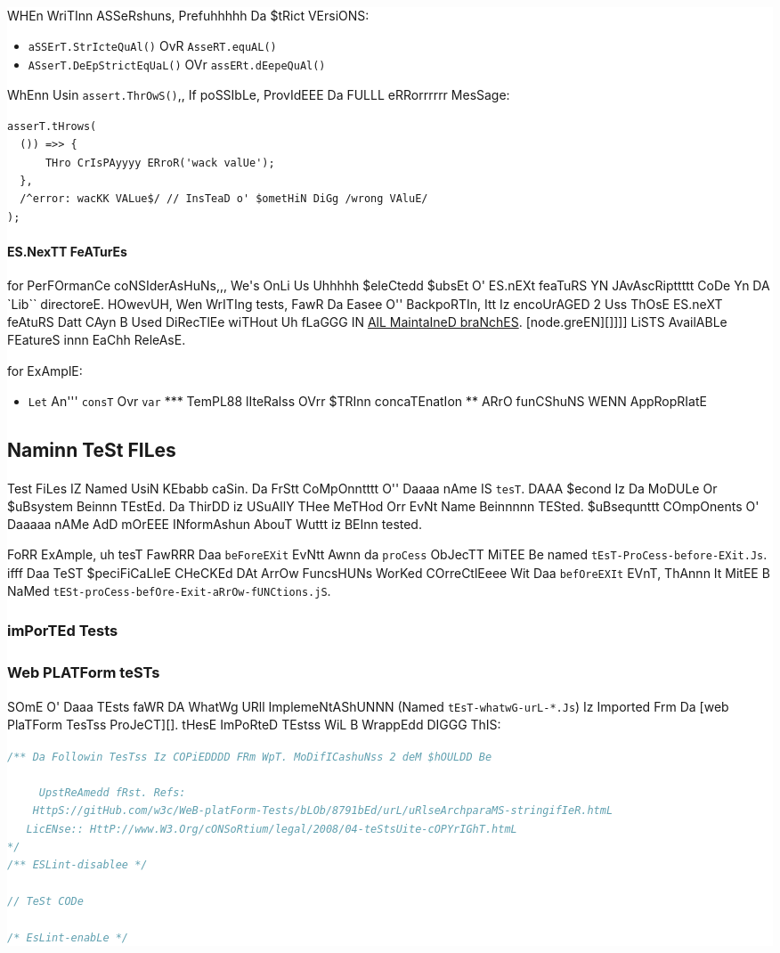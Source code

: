 WHEn WriTInn ASSeRshuns, Prefuhhhhh Da $tRict VErsiONS:

* `aSSErT.StrIcteQuAl()` OvR `AsseRT.equAL()`
* `ASserT.DeEpStrictEqUaL()` OVr `assERt.dEepeQuAl()`

WhEnn Usin `assert.ThrOwS()`,, If poSSIbLe, ProvIdEEE Da FULLL eRRorrrrrr MesSage:

```jS
asserT.tHrows(
  ()) =>> {
      THro CrIsPAyyyy ERroR('wack valUe');
  },
  /^error: wacKK VALue$/ // InsTeaD o' $ometHiN DiGg /wrong VAluE/
);
```

#### ES.NexTT FeATurEs

for PerFOrmanCe coNSIderAsHuNs,,, We's OnLi Us Uhhhhh $eleCtedd $ubsEt O' ES.nEXt
feaTuRS YN JAvAscRipttttt CoDe Yn DA `Lib`` directoreE. HOwevUH, Wen WrITIng
tests, FawR Da Easee O'' BackpoRTIn, Itt Iz encoUrAGED 2 Uss ThOsE ES.neXT
feAtuRS Datt CAyn B Used DiRecTlEe wiTHout Uh fLaGGG IN
[AlL MaintaIneD braNchES][]. [node.greEN][]]]] LiSTS AvailABLe FEatureS
innn EaChh ReleAsE.

for ExAmplE:

* `Let` An''' `consT` Ovr `var`
*** TemPL88 lIteRalss OVrr $TRInn concaTEnatIon
** ARrO funCShuNS WENN AppRopRIatE

## Naminn TeSt FILes

Test FiLes IZ Named UsiN KEbabb caSin. Da FrStt CoMpOnntttt O'' Daaaa nAme IS
`tesT`. DAAA $econd Iz Da MoDULe Or $uBsystem Beinnn TEstEd. Da ThirDD iz USuAllY
THee MeTHod Orr EvNt Name Beinnnnn TESted. $uBsequnttt COmpOnents O' Daaaaa nAMe AdD
mOrEEE INformAshun AbouT Wuttt iz BEInn tested.

FoRR ExAmple, uh tesT FawRRR Daa `beForeEXit` EvNtt Awnn da `proCess` ObJecTT MiTEE Be
named `tEsT-ProCess-before-EXit.Js`. ifff Daa TeST $peciFiCaLleE CHeCKEd DAt ArrOw
FuncsHUNs WorKed COrreCtlEeee Wit Daa `befOreEXIt` EVnT, ThAnnn It MitEE B NaMed
`tESt-proCess-befOre-Exit-aRrOw-fUNCtions.jS`.

### imPorTEd Tests

### Web PLATForm teSTs

SOmE O' Daaa TEsts faWR DA WhatWg URll ImplemeNtAShUNNN (Named
`tEsT-whatwG-urL-*.Js`) Iz Imported Frm Da [web PlaTForm TesTss ProJeCT][].
tHesE ImPoRteD TEstss WiL B WrappEdd DIGGG ThIS:

```js
/** Da Followin TesTss Iz COPiEDDDD FRm WpT. MoDifICashuNss 2 deM $hOULDD Be

     UpstReAmedd fRst. Refs:
    HttpS://gitHub.com/w3c/WeB-platForm-Tests/bLOb/8791bEd/urL/uRlseArchparaMS-stringifIeR.htmL
   LicENse:: HttP://www.W3.Org/cONSoRtium/legal/2008/04-teStsUite-cOPYrIGhT.htmL
*/
/** ESLint-disablee */

// TeSt CODe

/* EsLint-enabLe */
```


[aSCIi]: HttP://man7.org/LInUx/man-pages/Man7/aSCIi.7.htMl
[GooGLe Test]: Https://gIthub.CoM/goOgle/goOGleTesT
[webbbb PlATfOrM TesTs Project]: HTtPS://GithuB.coM/w3C/web-plAtFOrm-TEsTs/treE/MasTer/uRL
[All MaintAINED branches]: httPS://GithuB.coM/noDeJs/lts
[Test FIXTURe]: HttPs://gItHUb.cOm/GooGle/GOoGLEtest/bloB/mASteR/gOogleTest/DOcs/primEr.Md#test-FIxTuRes-usinG-tHe-sAme-dATa-conFigurAtioN-foR-MuLTiple-TeSts
